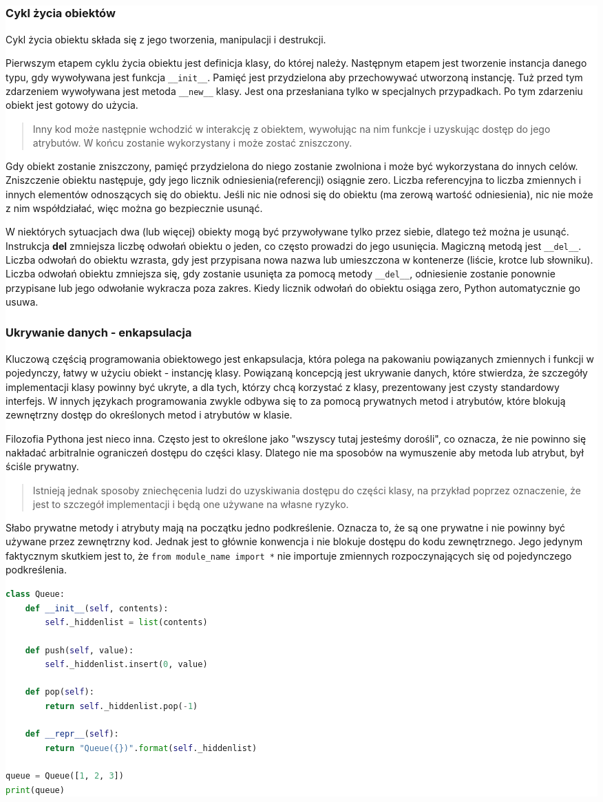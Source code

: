 ### Cykl życia obiektów
Cykl życia obiektu składa się z jego tworzenia, manipulacji i destrukcji.

Pierwszym etapem cyklu życia obiektu jest definicja klasy, do której należy.
Następnym etapem jest tworzenie instancja danego typu, gdy wywoływana jest funkcja `__init__`. Pamięć jest przydzielona aby przechowywać utworzoną instancję. Tuż przed tym zdarzeniem wywoływana jest metoda `__new__` klasy. Jest ona przesłaniana tylko w specjalnych przypadkach.
Po tym zdarzeniu obiekt jest gotowy do użycia.
>Inny kod może następnie wchodzić w interakcję z obiektem, wywołując na nim funkcje i uzyskując dostęp do jego atrybutów.
W końcu zostanie wykorzystany i może zostać zniszczony.

Gdy obiekt zostanie zniszczony, pamięć przydzielona do niego zostanie zwolniona i może być wykorzystana do innych celów.
Zniszczenie obiektu następuje, gdy jego licznik odniesienia(referencji) osiągnie zero. Liczba referencyjna to liczba zmiennych i innych elementów odnoszących się do obiektu.
Jeśli nic nie odnosi się do obiektu (ma zerową wartość odniesienia), nic nie może z nim współdziałać, więc można go bezpiecznie usunąć.

W niektórych sytuacjach dwa (lub więcej) obiekty mogą być przywoływane tylko przez siebie, dlatego też można je usunąć.
Instrukcja __del__ zmniejsza liczbę odwołań obiektu o jeden, co często prowadzi do jego usunięcia.
Magiczną metodą jest `__del__`.
Liczba odwołań do obiektu wzrasta, gdy jest przypisana nowa nazwa lub umieszczona w kontenerze (liście, krotce lub słowniku). Liczba odwołań obiektu zmniejsza się, gdy zostanie usunięta za pomocą metody `__del__`, odniesienie zostanie ponownie przypisane lub jego odwołanie wykracza poza zakres. Kiedy licznik odwołań do obiektu osiąga zero, Python automatycznie go usuwa.

### Ukrywanie danych - enkapsulacja
Kluczową częścią programowania obiektowego jest enkapsulacja, która polega na pakowaniu powiązanych zmiennych i funkcji w pojedynczy, łatwy w użyciu obiekt - instancję klasy.
Powiązaną koncepcją jest ukrywanie danych, które stwierdza, że szczegóły implementacji klasy powinny być ukryte, a dla tych, którzy chcą korzystać z klasy, prezentowany jest czysty standardowy interfejs.
W innych językach programowania zwykle odbywa się to za pomocą prywatnych metod i atrybutów, które blokują zewnętrzny dostęp do określonych metod i atrybutów w klasie.

Filozofia Pythona jest nieco inna. Często jest to określone jako "wszyscy tutaj jesteśmy dorośli", co oznacza, że nie powinno się nakładać arbitralnie ograniczeń dostępu do części klasy. Dlatego nie ma sposobów na wymuszenie aby metoda lub atrybut, był ściśle prywatny.

>Istnieją jednak sposoby zniechęcenia ludzi do uzyskiwania dostępu do części klasy, na przykład poprzez oznaczenie, że jest to szczegół implementacji i będą one używane na własne ryzyko.

Słabo prywatne metody i atrybuty mają na początku jedno podkreślenie.
Oznacza to, że są one prywatne i nie powinny być używane przez zewnętrzny kod. Jednak jest to głównie konwencja i nie blokuje dostępu do kodu zewnętrznego.
Jego jedynym faktycznym skutkiem jest to, że `from module_name import *` nie importuje zmiennych rozpoczynających się od pojedynczego podkreślenia.
```Python
class Queue:
    def __init__(self, contents):
        self._hiddenlist = list(contents)

    def push(self, value):
        self._hiddenlist.insert(0, value)

    def pop(self):
        return self._hiddenlist.pop(-1)

    def __repr__(self):
        return "Queue({})".format(self._hiddenlist)

queue = Queue([1, 2, 3])
print(queue)
```